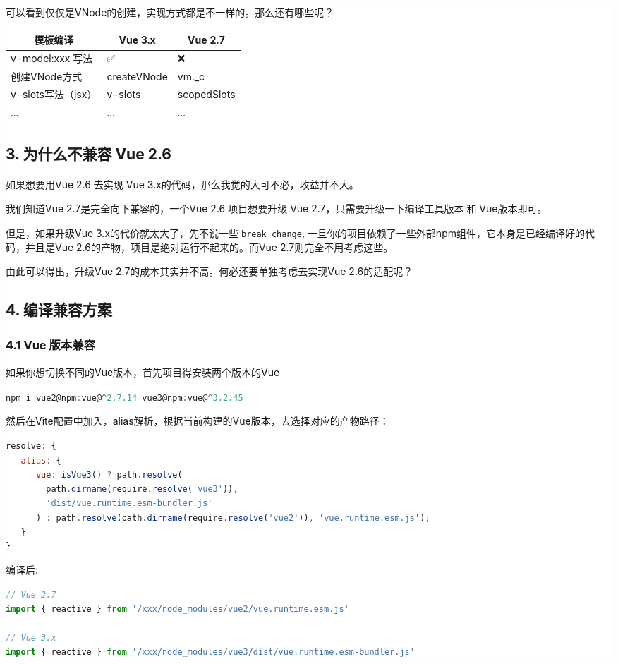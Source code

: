 可以看到仅仅是VNode的创建，实现方式都是不一样的。那么还有哪些呢？

| 模板编译           | Vue 3.x     | Vue 2.7     |
| -------------- | ----------- | ----------- |
| v-model:xxx 写法 | ✅           | ❌           |
| 创建VNode方式      | createVNode | vm.\_c      |
| v-slots写法（jsx） | v-slots     | scopedSlots |
| ...            | ...         | ...         |

## 3. 为什么不兼容 Vue 2.6

如果想要用Vue 2.6 去实现 Vue 3.x的代码，那么我觉的大可不必，收益并不大。

我们知道Vue 2.7是完全向下兼容的，一个Vue 2.6 项目想要升级 Vue 2.7，只需要升级一下编译工具版本 和 Vue版本即可。

但是，如果升级Vue 3.x的代价就太大了，先不说一些 `break change`, 一旦你的项目依赖了一些外部npm组件，它本身是已经编译好的代码，并且是Vue 2.6的产物，项目是绝对运行不起来的。而Vue 2.7则完全不用考虑这些。

由此可以得出，升级Vue 2.7的成本其实并不高。何必还要单独考虑去实现Vue 2.6的适配呢？

## 4. 编译兼容方案

### 4.1 Vue 版本兼容

如果你想切换不同的Vue版本，首先项目得安装两个版本的Vue

```js
npm i vue2@npm:vue@^2.7.14 vue3@npm:vue@^3.2.45
```

然后在Vite配置中加入，alias解析，根据当前构建的Vue版本，去选择对应的产物路径：

```js
resolve: {
   alias: {
      vue: isVue3() ? path.resolve(
        path.dirname(require.resolve('vue3')),
        'dist/vue.runtime.esm-bundler.js'
      ) : path.resolve(path.dirname(require.resolve('vue2')), 'vue.runtime.esm.js');
   }
}
```

编译后:

```js
// Vue 2.7
import { reactive } from '/xxx/node_modules/vue2/vue.runtime.esm.js'

// Vue 3.x
import { reactive } from '/xxx/node_modules/vue3/dist/vue.runtime.esm-bundler.js'
```
